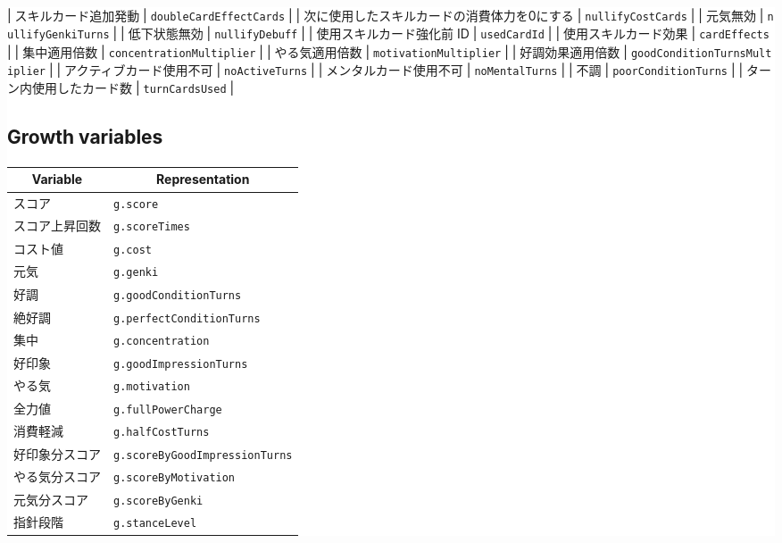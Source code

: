 | スキルカード追加発動       | `doubleCardEffectCards`   |
| 次に使用したスキルカードの消費体力を0にする | `nullifyCostCards` |
| 元気無効                   | `nullifyGenkiTurns`       |
| 低下状態無効               | `nullifyDebuff`           |
| 使用スキルカード強化前 ID  | `usedCardId`              |
| 使用スキルカード効果       | `cardEffects`             |
| 集中適用倍数               | `concentrationMultiplier` |
| やる気適用倍数             | `motivationMultiplier`    |
| 好調効果適用倍数 | `goodConditionTurnsMultiplier` |
| アクティブカード使用不可 | `noActiveTurns` |
| メンタルカード使用不可 | `noMentalTurns` |
| 不調 | `poorConditionTurns` |
| ターン内使用したカード数 | `turnCardsUsed` |


## Growth variables
| Variable                   | Representation            |
| -------------------------- | ------------------------- |
| スコア | `g.score` |
| スコア上昇回数 | `g.scoreTimes` |
| コスト値 | `g.cost` |
| 元気 | `g.genki` |
| 好調 | `g.goodConditionTurns` |
| 絶好調 | `g.perfectConditionTurns` |
| 集中 | `g.concentration` |
| 好印象 | `g.goodImpressionTurns` |
| やる気 | `g.motivation` |
| 全力値 | `g.fullPowerCharge` |
| 消費軽減 | `g.halfCostTurns` |
| 好印象分スコア | `g.scoreByGoodImpressionTurns` |
| やる気分スコア | `g.scoreByMotivation` |
| 元気分スコア | `g.scoreByGenki` |
| 指針段階 | `g.stanceLevel` |
